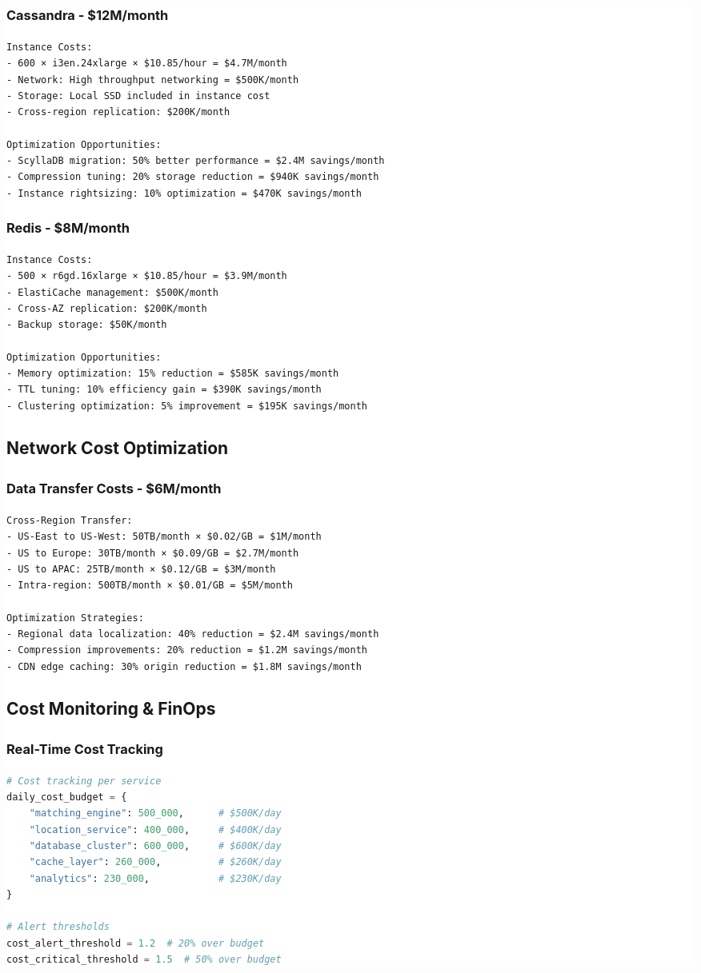 ### Cassandra - $12M/month
```
Instance Costs:
- 600 × i3en.24xlarge × $10.85/hour = $4.7M/month
- Network: High throughput networking = $500K/month
- Storage: Local SSD included in instance cost
- Cross-region replication: $200K/month

Optimization Opportunities:
- ScyllaDB migration: 50% better performance = $2.4M savings/month
- Compression tuning: 20% storage reduction = $940K savings/month
- Instance rightsizing: 10% optimization = $470K savings/month
```

### Redis - $8M/month
```
Instance Costs:
- 500 × r6gd.16xlarge × $10.85/hour = $3.9M/month
- ElastiCache management: $500K/month
- Cross-AZ replication: $200K/month
- Backup storage: $50K/month

Optimization Opportunities:
- Memory optimization: 15% reduction = $585K savings/month
- TTL tuning: 10% efficiency gain = $390K savings/month
- Clustering optimization: 5% improvement = $195K savings/month
```

## Network Cost Optimization

### Data Transfer Costs - $6M/month
```
Cross-Region Transfer:
- US-East to US-West: 50TB/month × $0.02/GB = $1M/month
- US to Europe: 30TB/month × $0.09/GB = $2.7M/month
- US to APAC: 25TB/month × $0.12/GB = $3M/month
- Intra-region: 500TB/month × $0.01/GB = $5M/month

Optimization Strategies:
- Regional data localization: 40% reduction = $2.4M savings/month
- Compression improvements: 20% reduction = $1.2M savings/month
- CDN edge caching: 30% origin reduction = $1.8M savings/month
```

## Cost Monitoring & FinOps

### Real-Time Cost Tracking
```python
# Cost tracking per service
daily_cost_budget = {
    "matching_engine": 500_000,      # $500K/day
    "location_service": 400_000,     # $400K/day
    "database_cluster": 600_000,     # $600K/day
    "cache_layer": 260_000,          # $260K/day
    "analytics": 230_000,            # $230K/day
}

# Alert thresholds
cost_alert_threshold = 1.2  # 20% over budget
cost_critical_threshold = 1.5  # 50% over budget
```
